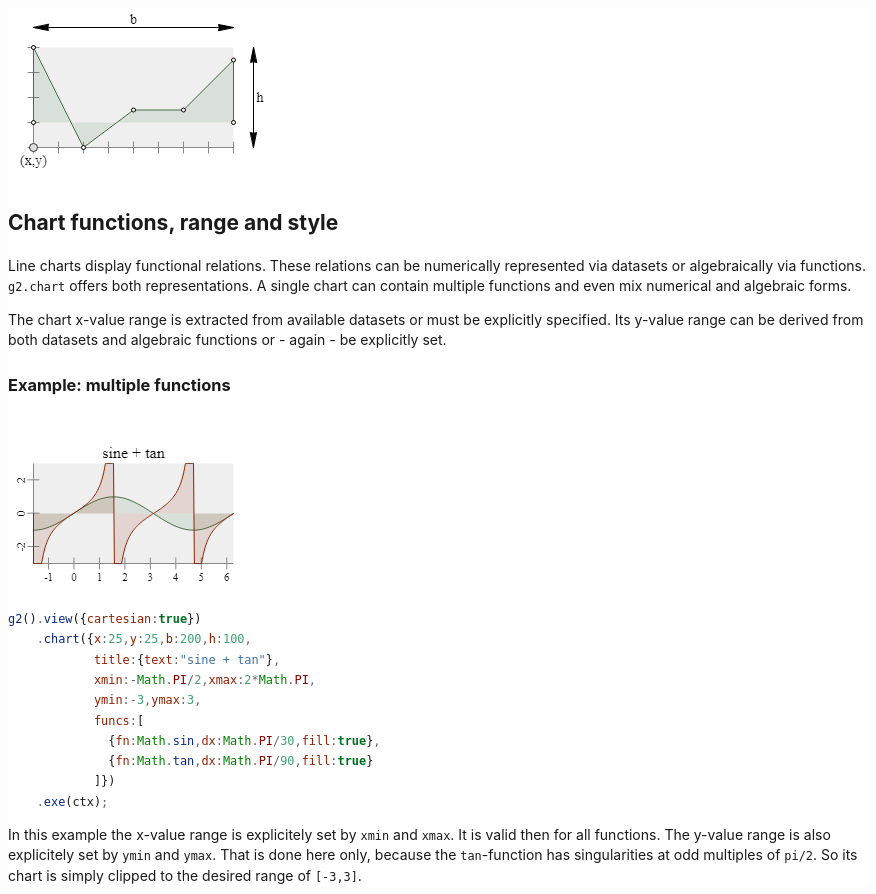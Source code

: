 ![dimensions](./img/chart_dimensions.png)

## Chart functions, range and style
Line charts display functional relations. These relations can be numerically represented via datasets or 
algebraically via functions. `g2.chart` offers both representations. A single chart can contain multiple 
functions and even mix numerical and algebraic forms.

The chart x-value range is extracted from available datasets or must be explicitly specified. Its 
y-value range can be derived from both datasets and algebraic functions or - again - be explicitly 
set. 

### Example: multiple functions
![sintan](./img/chart_sintan.png)

```js
g2().view({cartesian:true})
    .chart({x:25,y:25,b:200,h:100,
            title:{text:"sine + tan"},
            xmin:-Math.PI/2,xmax:2*Math.PI,
            ymin:-3,ymax:3,
            funcs:[
              {fn:Math.sin,dx:Math.PI/30,fill:true},
              {fn:Math.tan,dx:Math.PI/90,fill:true}
            ]})
    .exe(ctx);
```

In this example the x-value range is explicitely set by `xmin` and `xmax`. It is valid then for all functions.
The y-value range is also explicitely set by `ymin` and `ymax`. That is done here only, because 
the `tan`-function has singularities at odd multiples of `pi/2`. So its chart is  simply clipped to the 
desired range of `[-3,3]`.
